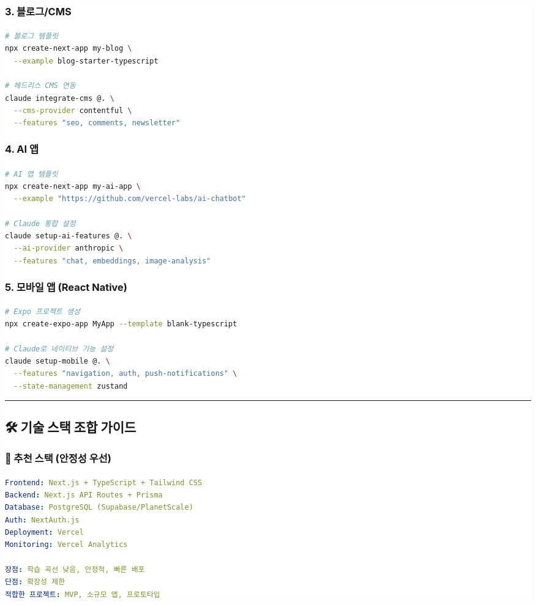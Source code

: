 ### 3. 블로그/CMS
```bash
# 블로그 템플릿
npx create-next-app my-blog \
  --example blog-starter-typescript

# 헤드리스 CMS 연동
claude integrate-cms @. \
  --cms-provider contentful \
  --features "seo, comments, newsletter"
```

### 4. AI 앱
```bash
# AI 앱 템플릿
npx create-next-app my-ai-app \
  --example "https://github.com/vercel-labs/ai-chatbot"

# Claude 통합 설정
claude setup-ai-features @. \
  --ai-provider anthropic \
  --features "chat, embeddings, image-analysis"
```

### 5. 모바일 앱 (React Native)
```bash
# Expo 프로젝트 생성
npx create-expo-app MyApp --template blank-typescript

# Claude로 네이티브 기능 설정
claude setup-mobile @. \
  --features "navigation, auth, push-notifications" \
  --state-management zustand
```

---

## 🛠️ 기술 스택 조합 가이드

### 🥇 추천 스택 (안정성 우선)
```yaml
Frontend: Next.js + TypeScript + Tailwind CSS
Backend: Next.js API Routes + Prisma
Database: PostgreSQL (Supabase/PlanetScale)
Auth: NextAuth.js
Deployment: Vercel
Monitoring: Vercel Analytics

장점: 학습 곡선 낮음, 안정적, 빠른 배포
단점: 확장성 제한
적합한 프로젝트: MVP, 소규모 앱, 프로토타입
```
